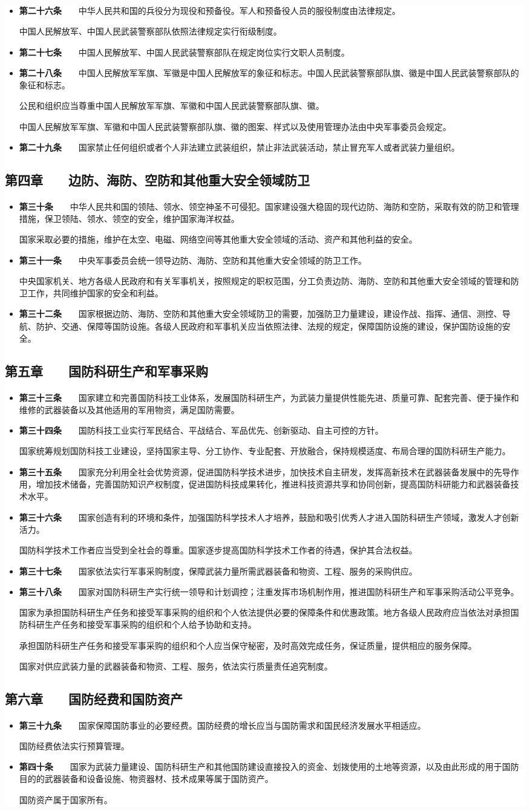 - **第二十六条**　　中华人民共和国的兵役分为现役和预备役。军人和预备役人员的服役制度由法律规定。

  中国人民解放军、中国人民武装警察部队依照法律规定实行衔级制度。

- **第二十七条**　　中国人民解放军、中国人民武装警察部队在规定岗位实行文职人员制度。

- **第二十八条**　　中国人民解放军军旗、军徽是中国人民解放军的象征和标志。中国人民武装警察部队旗、徽是中国人民武装警察部队的象征和标志。

  公民和组织应当尊重中国人民解放军军旗、军徽和中国人民武装警察部队旗、徽。

  中国人民解放军军旗、军徽和中国人民武装警察部队旗、徽的图案、样式以及使用管理办法由中央军事委员会规定。

- **第二十九条**　　国家禁止任何组织或者个人非法建立武装组织，禁止非法武装活动，禁止冒充军人或者武装力量组织。

## 第四章　　边防、海防、空防和其他重大安全领域防卫

- **第三十条**　　中华人民共和国的领陆、领水、领空神圣不可侵犯。国家建设强大稳固的现代边防、海防和空防，采取有效的防卫和管理措施，保卫领陆、领水、领空的安全，维护国家海洋权益。

  国家采取必要的措施，维护在太空、电磁、网络空间等其他重大安全领域的活动、资产和其他利益的安全。

- **第三十一条**　　中央军事委员会统一领导边防、海防、空防和其他重大安全领域的防卫工作。

  中央国家机关、地方各级人民政府和有关军事机关，按照规定的职权范围，分工负责边防、海防、空防和其他重大安全领域的管理和防卫工作，共同维护国家的安全和利益。

- **第三十二条**　　国家根据边防、海防、空防和其他重大安全领域防卫的需要，加强防卫力量建设，建设作战、指挥、通信、测控、导航、防护、交通、保障等国防设施。各级人民政府和军事机关应当依照法律、法规的规定，保障国防设施的建设，保护国防设施的安全。

## 第五章　　国防科研生产和军事采购

- **第三十三条**　　国家建立和完善国防科技工业体系，发展国防科研生产，为武装力量提供性能先进、质量可靠、配套完善、便于操作和维修的武器装备以及其他适用的军用物资，满足国防需要。

- **第三十四条**　　国防科技工业实行军民结合、平战结合、军品优先、创新驱动、自主可控的方针。

  国家统筹规划国防科技工业建设，坚持国家主导、分工协作、专业配套、开放融合，保持规模适度、布局合理的国防科研生产能力。

- **第三十五条**　　国家充分利用全社会优势资源，促进国防科学技术进步，加快技术自主研发，发挥高新技术在武器装备发展中的先导作用，增加技术储备，完善国防知识产权制度，促进国防科技成果转化，推进科技资源共享和协同创新，提高国防科研能力和武器装备技术水平。

- **第三十六条**　　国家创造有利的环境和条件，加强国防科学技术人才培养，鼓励和吸引优秀人才进入国防科研生产领域，激发人才创新活力。

  国防科学技术工作者应当受到全社会的尊重。国家逐步提高国防科学技术工作者的待遇，保护其合法权益。

- **第三十七条**　　国家依法实行军事采购制度，保障武装力量所需武器装备和物资、工程、服务的采购供应。

- **第三十八条**　　国家对国防科研生产实行统一领导和计划调控；注重发挥市场机制作用，推进国防科研生产和军事采购活动公平竞争。

  国家为承担国防科研生产任务和接受军事采购的组织和个人依法提供必要的保障条件和优惠政策。地方各级人民政府应当依法对承担国防科研生产任务和接受军事采购的组织和个人给予协助和支持。

  承担国防科研生产任务和接受军事采购的组织和个人应当保守秘密，及时高效完成任务，保证质量，提供相应的服务保障。

  国家对供应武装力量的武器装备和物资、工程、服务，依法实行质量责任追究制度。

## 第六章　　国防经费和国防资产

- **第三十九条**　　国家保障国防事业的必要经费。国防经费的增长应当与国防需求和国民经济发展水平相适应。

  国防经费依法实行预算管理。

- **第四十条**　　国家为武装力量建设、国防科研生产和其他国防建设直接投入的资金、划拨使用的土地等资源，以及由此形成的用于国防目的的武器装备和设备设施、物资器材、技术成果等属于国防资产。

  国防资产属于国家所有。

